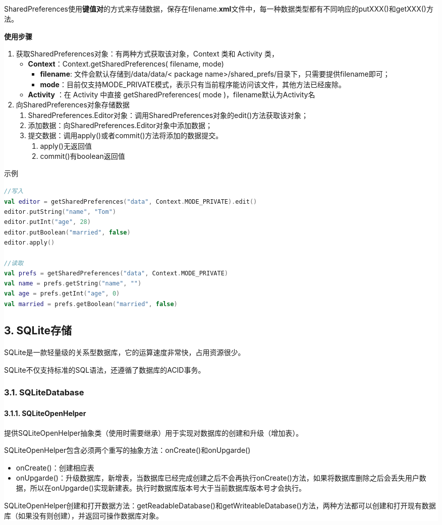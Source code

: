 SharedPreferences使用**键值对**的方式来存储数据，保存在filename.**xml**文件中，每一种数据类型都有不同响应的putXXX()和getXXX()方法。

**使用步骤**

1. 获取SharedPreferences对象：有两种方式获取该对象，Context 类和 Activity 类，
   - **Context**：Context.getSharedPreferences( filename, mode)
     - **filename**:  文件会默认存储到/data/data/< package name>/shared_prefs/目录下，只需要提供filename即可；
     - **mode**：目前仅支持MODE_PRIVATE模式，表示只有当前程序能访问该文件，其他方法已经废除。
   - **Activity** ：在 Activity 中直接 getSharedPreferences( mode )，filename默认为Activity名
2. 向SharedPreferences对象存储数据
   1. SharedPreferences.Editor对象：调用SharedPreferences对象的edit()方法获取该对象；
   2. 添加数据：向SharedPreferences.Editor对象中添加数据；
   3. 提交数据：调用apply()或者commit()方法将添加的数据提交。
      1. apply()无返回值
      2. commit()有boolean返回值

示例

```kotlin
//写入
val editor = getSharedPreferences("data", Context.MODE_PRIVATE).edit()
editor.putString("name", "Tom")
editor.putInt("age", 28)
editor.putBoolean("married", false)
editor.apply()

//读取
val prefs = getSharedPreferences("data", Context.MODE_PRIVATE)
val name = prefs.getString("name", "")
val age = prefs.getInt("age", 0)
val married = prefs.getBoolean("married", false)

```



## 3. SQLite存储

SQLite是一款轻量级的关系型数据库，它的运算速度非常快，占用资源很少。

SQLite不仅支持标准的SQL语法，还遵循了数据库的ACID事务。

### 3.1. SQLiteDatabase

#### 3.1.1. SQLiteOpenHelper

提供SQLiteOpenHelper抽象类（使用时需要继承）用于实现对数据库的创建和升级（增加表）。

SQLiteOpenHelper包含必须两个重写的抽象方法：onCreate()和onUpgarde()

- onCreate()：创建相应表
- onUpgarde()：升级数据库，新增表，当数据库已经完成创建之后不会再执行onCreate()方法，如果将数据库删除之后会丢失用户数据，所以在onUpgarde()实现新建表。执行时数据库版本号大于当前数据库版本号才会执行。

SQLiteOpenHelper创建和打开数据方法：getReadableDatabase()和getWriteableDatabase()方法，两种方法都可以创建和打开现有数据库（如果没有则创建），并返回可操作数据库对象。
